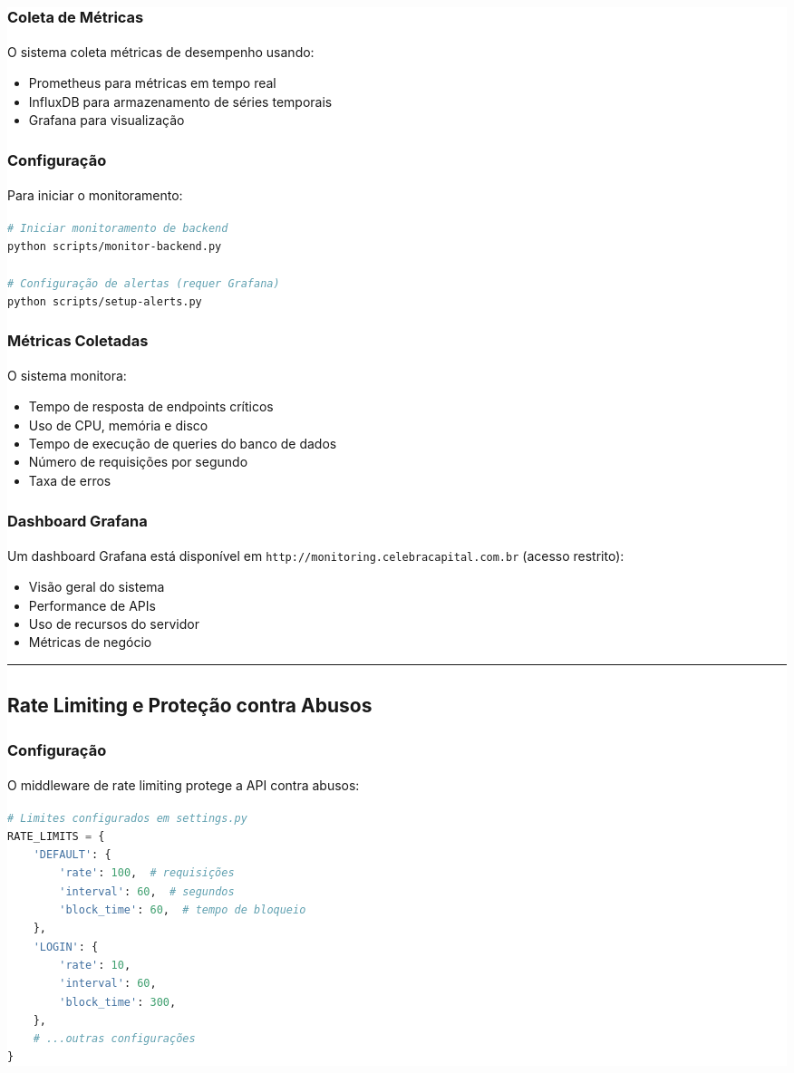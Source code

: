 ### Coleta de Métricas

O sistema coleta métricas de desempenho usando:

- Prometheus para métricas em tempo real
- InfluxDB para armazenamento de séries temporais
- Grafana para visualização

### Configuração

Para iniciar o monitoramento:

```bash
# Iniciar monitoramento de backend
python scripts/monitor-backend.py

# Configuração de alertas (requer Grafana)
python scripts/setup-alerts.py
```

### Métricas Coletadas

O sistema monitora:

- Tempo de resposta de endpoints críticos
- Uso de CPU, memória e disco
- Tempo de execução de queries do banco de dados
- Número de requisições por segundo
- Taxa de erros

### Dashboard Grafana

Um dashboard Grafana está disponível em `http://monitoring.celebracapital.com.br` (acesso restrito):

- Visão geral do sistema
- Performance de APIs
- Uso de recursos do servidor
- Métricas de negócio

---

## Rate Limiting e Proteção contra Abusos

### Configuração

O middleware de rate limiting protege a API contra abusos:

```python
# Limites configurados em settings.py
RATE_LIMITS = {
    'DEFAULT': {
        'rate': 100,  # requisições
        'interval': 60,  # segundos
        'block_time': 60,  # tempo de bloqueio
    },
    'LOGIN': {
        'rate': 10,
        'interval': 60,
        'block_time': 300,
    },
    # ...outras configurações
}
```
